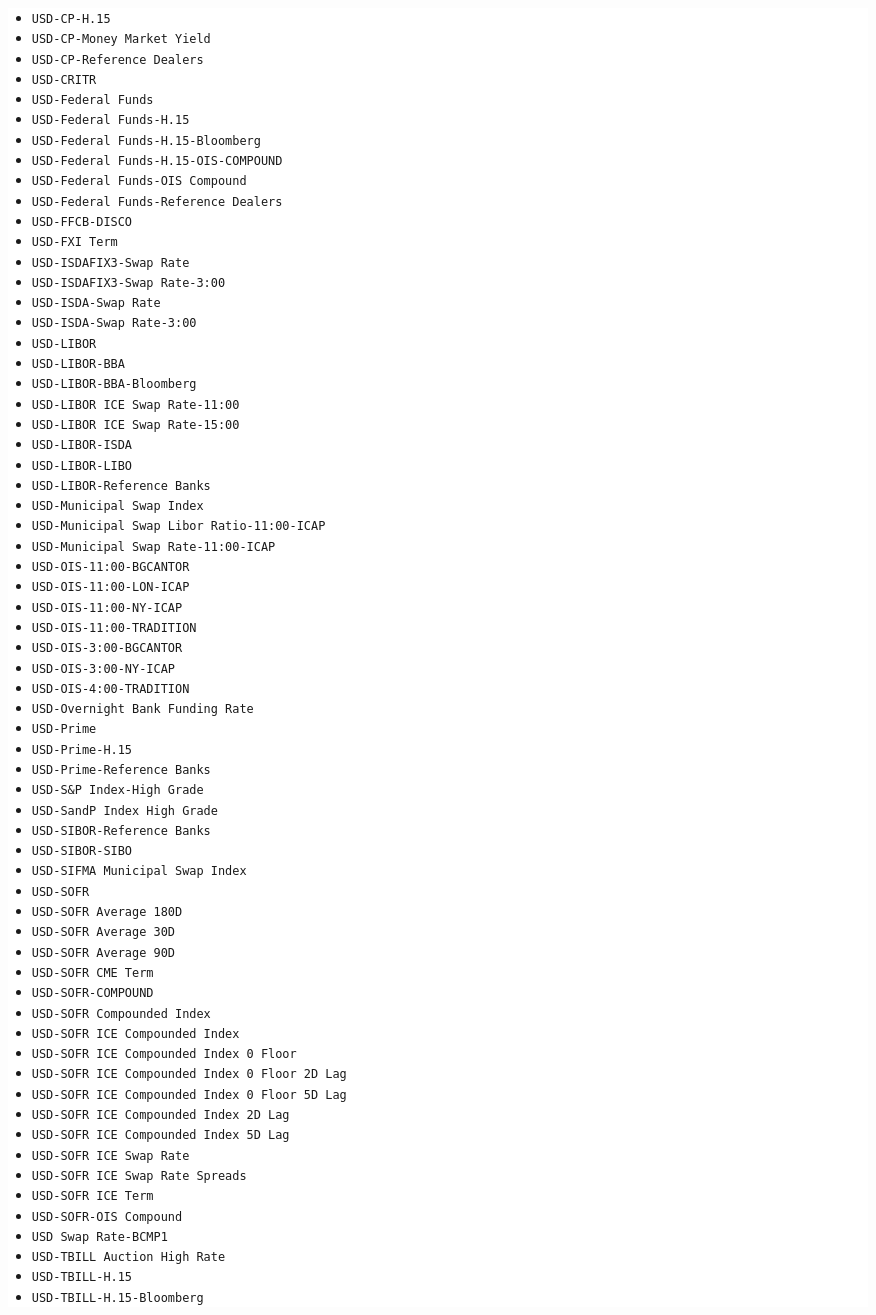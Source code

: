 - `USD-CP-H.15`
- `USD-CP-Money Market Yield`
- `USD-CP-Reference Dealers`
- `USD-CRITR`
- `USD-Federal Funds`
- `USD-Federal Funds-H.15`
- `USD-Federal Funds-H.15-Bloomberg`
- `USD-Federal Funds-H.15-OIS-COMPOUND`
- `USD-Federal Funds-OIS Compound`
- `USD-Federal Funds-Reference Dealers`
- `USD-FFCB-DISCO`
- `USD-FXI Term`
- `USD-ISDAFIX3-Swap Rate`
- `USD-ISDAFIX3-Swap Rate-3:00`
- `USD-ISDA-Swap Rate`
- `USD-ISDA-Swap Rate-3:00`
- `USD-LIBOR`
- `USD-LIBOR-BBA`
- `USD-LIBOR-BBA-Bloomberg`
- `USD-LIBOR ICE Swap Rate-11:00`
- `USD-LIBOR ICE Swap Rate-15:00`
- `USD-LIBOR-ISDA`
- `USD-LIBOR-LIBO`
- `USD-LIBOR-Reference Banks`
- `USD-Municipal Swap Index`
- `USD-Municipal Swap Libor Ratio-11:00-ICAP`
- `USD-Municipal Swap Rate-11:00-ICAP`
- `USD-OIS-11:00-BGCANTOR`
- `USD-OIS-11:00-LON-ICAP`
- `USD-OIS-11:00-NY-ICAP`
- `USD-OIS-11:00-TRADITION`
- `USD-OIS-3:00-BGCANTOR`
- `USD-OIS-3:00-NY-ICAP`
- `USD-OIS-4:00-TRADITION`
- `USD-Overnight Bank Funding Rate`
- `USD-Prime`
- `USD-Prime-H.15`
- `USD-Prime-Reference Banks`
- `USD-S&P Index-High Grade`
- `USD-SandP Index High Grade`
- `USD-SIBOR-Reference Banks`
- `USD-SIBOR-SIBO`
- `USD-SIFMA Municipal Swap Index`
- `USD-SOFR`
- `USD-SOFR Average 180D`
- `USD-SOFR Average 30D`
- `USD-SOFR Average 90D`
- `USD-SOFR CME Term`
- `USD-SOFR-COMPOUND`
- `USD-SOFR Compounded Index`
- `USD-SOFR ICE Compounded Index`
- `USD-SOFR ICE Compounded Index 0 Floor`
- `USD-SOFR ICE Compounded Index 0 Floor 2D Lag`
- `USD-SOFR ICE Compounded Index 0 Floor 5D Lag`
- `USD-SOFR ICE Compounded Index 2D Lag`
- `USD-SOFR ICE Compounded Index 5D Lag`
- `USD-SOFR ICE Swap Rate`
- `USD-SOFR ICE Swap Rate Spreads`
- `USD-SOFR ICE Term`
- `USD-SOFR-OIS Compound`
- `USD Swap Rate-BCMP1`
- `USD-TBILL Auction High Rate`
- `USD-TBILL-H.15`
- `USD-TBILL-H.15-Bloomberg`
